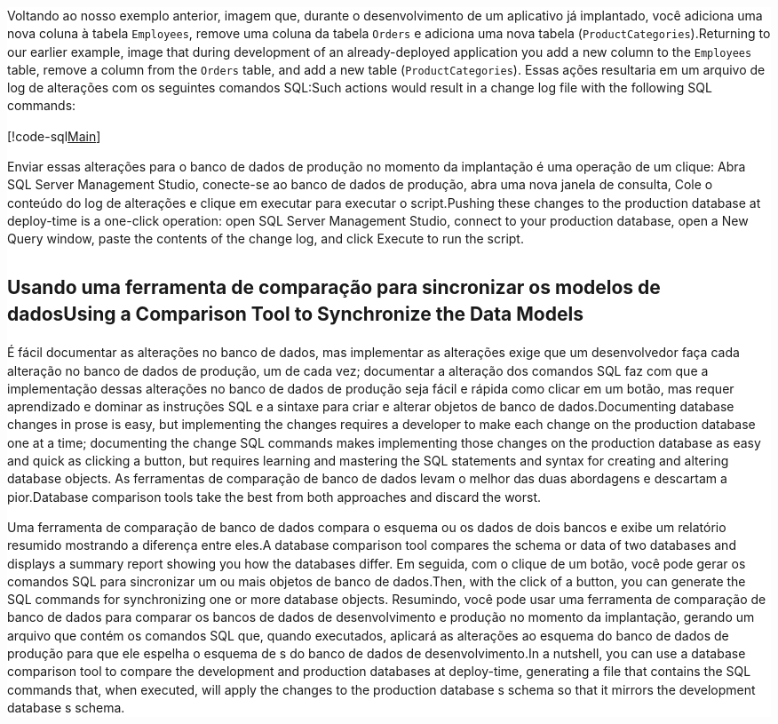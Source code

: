 <span data-ttu-id="74e83-193">Voltando ao nosso exemplo anterior, imagem que, durante o desenvolvimento de um aplicativo já implantado, você adiciona uma nova coluna à tabela `Employees`, remove uma coluna da tabela `Orders` e adiciona uma nova tabela (`ProductCategories`).</span><span class="sxs-lookup"><span data-stu-id="74e83-193">Returning to our earlier example, image that during development of an already-deployed application you add a new column to the `Employees` table, remove a column from the `Orders` table, and add a new table (`ProductCategories`).</span></span> <span data-ttu-id="74e83-194">Essas ações resultaria em um arquivo de log de alterações com os seguintes comandos SQL:</span><span class="sxs-lookup"><span data-stu-id="74e83-194">Such actions would result in a change log file with the following SQL commands:</span></span>

[!code-sql[Main](strategies-for-database-development-and-deployment-vb/samples/sample1.sql)]

<span data-ttu-id="74e83-195">Enviar essas alterações para o banco de dados de produção no momento da implantação é uma operação de um clique: Abra SQL Server Management Studio, conecte-se ao banco de dados de produção, abra uma nova janela de consulta, Cole o conteúdo do log de alterações e clique em executar para executar o script.</span><span class="sxs-lookup"><span data-stu-id="74e83-195">Pushing these changes to the production database at deploy-time is a one-click operation: open SQL Server Management Studio, connect to your production database, open a New Query window, paste the contents of the change log, and click Execute to run the script.</span></span>

## <a name="using-a-comparison-tool-to-synchronize-the-data-models"></a><span data-ttu-id="74e83-196">Usando uma ferramenta de comparação para sincronizar os modelos de dados</span><span class="sxs-lookup"><span data-stu-id="74e83-196">Using a Comparison Tool to Synchronize the Data Models</span></span>

<span data-ttu-id="74e83-197">É fácil documentar as alterações no banco de dados, mas implementar as alterações exige que um desenvolvedor faça cada alteração no banco de dados de produção, um de cada vez; documentar a alteração dos comandos SQL faz com que a implementação dessas alterações no banco de dados de produção seja fácil e rápida como clicar em um botão, mas requer aprendizado e dominar as instruções SQL e a sintaxe para criar e alterar objetos de banco de dados.</span><span class="sxs-lookup"><span data-stu-id="74e83-197">Documenting database changes in prose is easy, but implementing the changes requires a developer to make each change on the production database one at a time; documenting the change SQL commands makes implementing those changes on the production database as easy and quick as clicking a button, but requires learning and mastering the SQL statements and syntax for creating and altering database objects.</span></span> <span data-ttu-id="74e83-198">As ferramentas de comparação de banco de dados levam o melhor das duas abordagens e descartam a pior.</span><span class="sxs-lookup"><span data-stu-id="74e83-198">Database comparison tools take the best from both approaches and discard the worst.</span></span>

<span data-ttu-id="74e83-199">Uma ferramenta de comparação de banco de dados compara o esquema ou os dados de dois bancos e exibe um relatório resumido mostrando a diferença entre eles.</span><span class="sxs-lookup"><span data-stu-id="74e83-199">A database comparison tool compares the schema or data of two databases and displays a summary report showing you how the databases differ.</span></span> <span data-ttu-id="74e83-200">Em seguida, com o clique de um botão, você pode gerar os comandos SQL para sincronizar um ou mais objetos de banco de dados.</span><span class="sxs-lookup"><span data-stu-id="74e83-200">Then, with the click of a button, you can generate the SQL commands for synchronizing one or more database objects.</span></span> <span data-ttu-id="74e83-201">Resumindo, você pode usar uma ferramenta de comparação de banco de dados para comparar os bancos de dados de desenvolvimento e produção no momento da implantação, gerando um arquivo que contém os comandos SQL que, quando executados, aplicará as alterações ao esquema do banco de dados de produção para que ele espelha o esquema de s do banco de dados de desenvolvimento.</span><span class="sxs-lookup"><span data-stu-id="74e83-201">In a nutshell, you can use a database comparison tool to compare the development and production databases at deploy-time, generating a file that contains the SQL commands that, when executed, will apply the changes to the production database s schema so that it mirrors the development database s schema.</span></span>
